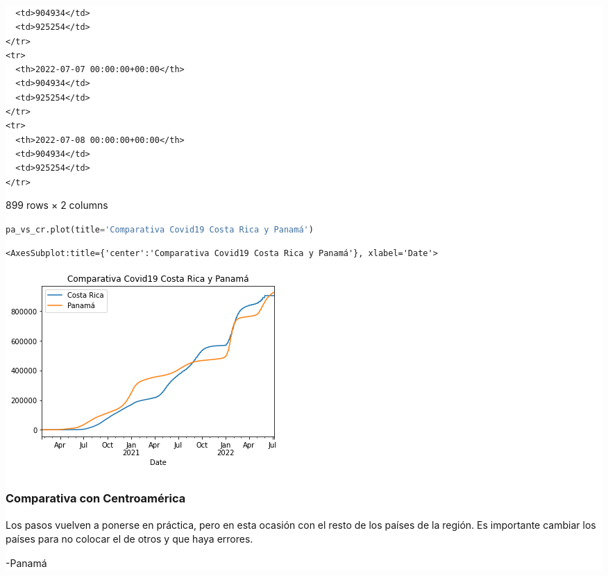       <td>904934</td>
      <td>925254</td>
    </tr>
    <tr>
      <th>2022-07-07 00:00:00+00:00</th>
      <td>904934</td>
      <td>925254</td>
    </tr>
    <tr>
      <th>2022-07-08 00:00:00+00:00</th>
      <td>904934</td>
      <td>925254</td>
    </tr>
  </tbody>
</table>
<p>899 rows × 2 columns</p>
</div>




```python
pa_vs_cr.plot(title='Comparativa Covid19 Costa Rica y Panamá')
```




    <AxesSubplot:title={'center':'Comparativa Covid19 Costa Rica y Panamá'}, xlabel='Date'>




    
![png](output_36_1.png)
    


### Comparativa con Centroamérica
Los pasos vuelven a ponerse en práctica, pero en esta ocasión con el resto de los países de la región. Es importante cambiar los países para no colocar el de otros y que haya errores.

-Panamá
